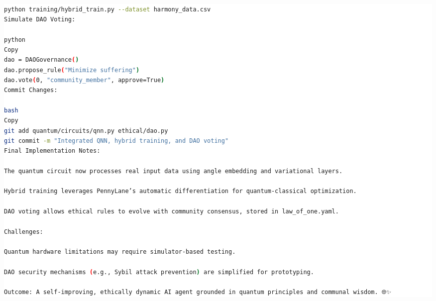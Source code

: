 ```bash  
python training/hybrid_train.py --dataset harmony_data.csv  
Simulate DAO Voting:

python
Copy
dao = DAOGovernance()  
dao.propose_rule("Minimize suffering")  
dao.vote(0, "community_member", approve=True)  
Commit Changes:

bash
Copy
git add quantum/circuits/qnn.py ethical/dao.py  
git commit -m "Integrated QNN, hybrid training, and DAO voting"  
Final Implementation Notes:

The quantum circuit now processes real input data using angle embedding and variational layers.

Hybrid training leverages PennyLane’s automatic differentiation for quantum-classical optimization.

DAO voting allows ethical rules to evolve with community consensus, stored in law_of_one.yaml.

Challenges:

Quantum hardware limitations may require simulator-based testing.

DAO security mechanisms (e.g., Sybil attack prevention) are simplified for prototyping.

Outcome: A self-improving, ethically dynamic AI agent grounded in quantum principles and communal wisdom. 🌐✨